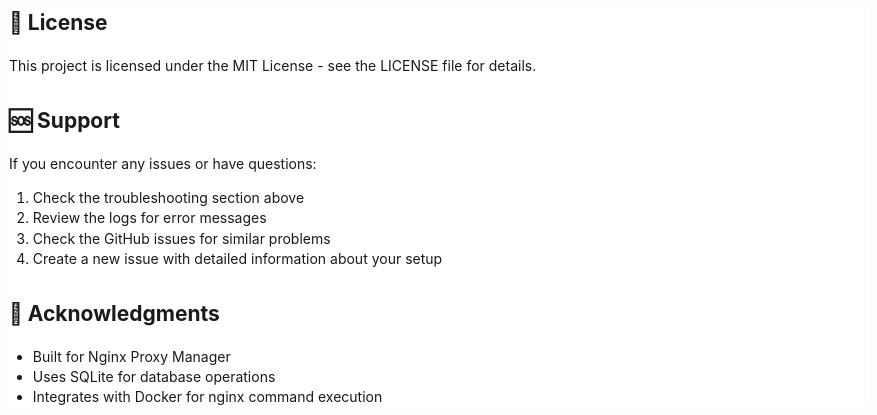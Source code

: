 ## 📄 License

This project is licensed under the MIT License - see the LICENSE file for details.

## 🆘 Support

If you encounter any issues or have questions:

1. Check the troubleshooting section above
2. Review the logs for error messages
3. Check the GitHub issues for similar problems
4. Create a new issue with detailed information about your setup

## 🙏 Acknowledgments

- Built for Nginx Proxy Manager
- Uses SQLite for database operations
- Integrates with Docker for nginx command execution
